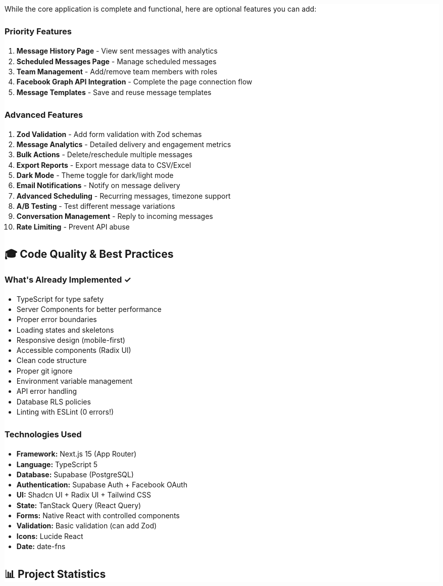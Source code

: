 While the core application is complete and functional, here are optional features you can add:

### Priority Features
1. **Message History Page** - View sent messages with analytics
2. **Scheduled Messages Page** - Manage scheduled messages
3. **Team Management** - Add/remove team members with roles
4. **Facebook Graph API Integration** - Complete the page connection flow
5. **Message Templates** - Save and reuse message templates

### Advanced Features
1. **Zod Validation** - Add form validation with Zod schemas
2. **Message Analytics** - Detailed delivery and engagement metrics
3. **Bulk Actions** - Delete/reschedule multiple messages
4. **Export Reports** - Export message data to CSV/Excel
5. **Dark Mode** - Theme toggle for dark/light mode
6. **Email Notifications** - Notify on message delivery
7. **Advanced Scheduling** - Recurring messages, timezone support
8. **A/B Testing** - Test different message variations
9. **Conversation Management** - Reply to incoming messages
10. **Rate Limiting** - Prevent API abuse

## 🎓 Code Quality & Best Practices

### What's Already Implemented ✓
- TypeScript for type safety
- Server Components for better performance
- Proper error boundaries
- Loading states and skeletons
- Responsive design (mobile-first)
- Accessible components (Radix UI)
- Clean code structure
- Proper git ignore
- Environment variable management
- API error handling
- Database RLS policies
- Linting with ESLint (0 errors!)

### Technologies Used
- **Framework:** Next.js 15 (App Router)
- **Language:** TypeScript 5
- **Database:** Supabase (PostgreSQL)
- **Authentication:** Supabase Auth + Facebook OAuth
- **UI:** Shadcn UI + Radix UI + Tailwind CSS
- **State:** TanStack Query (React Query)
- **Forms:** Native React with controlled components
- **Validation:** Basic validation (can add Zod)
- **Icons:** Lucide React
- **Date:** date-fns

## 📊 Project Statistics
